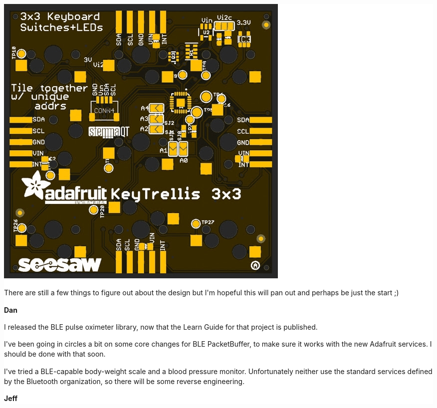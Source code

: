 [![Bryan](../assets/20200505/20200505bryan.jpg)](https://circuitpython.org/)

There are still a few things to figure out about the design but I'm hopeful this will pan out and perhaps be just the start ;)

**Dan**

I released the BLE pulse oximeter library, now that the Learn Guide for that project is published.

I've been going in circles a bit on some core changes for BLE PacketBuffer, to make sure it works with the new Adafruit services. I should be done with that soon.

I've tried a BLE-capable body-weight scale and a blood pressure monitor. Unfortunately neither use the standard services defined by the Bluetooth organization, so there will be some reverse engineering.

**Jeff**
